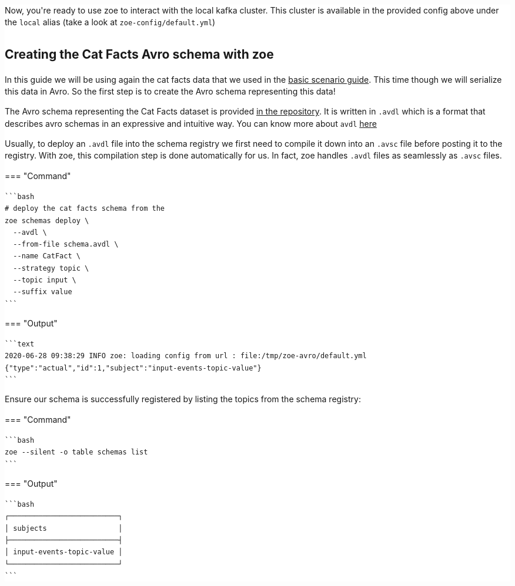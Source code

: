 Now, you're ready to use zoe to interact with the local kafka cluster. This cluster is available in the provided config above under the `local` alias (take a look at `zoe-config/default.yml`)

## Creating the Cat Facts Avro schema with zoe

In this guide we will be using again the cat facts data that we used in the [basic scenario guide](../simple/guide.md). This time though we will serialize this data in Avro. So the first step is to create the Avro schema representing this data!

The Avro schema representing the Cat Facts dataset is provided [in the repository](schema.avdl). It is written in `.avdl` which is a format that describes avro schemas in an expressive and intuitive way. You can know more about `avdl` [here](https://avro.apache.org/docs/current/idl.html)

Usually, to deploy an `.avdl` file into the schema registry we first need to compile it down into an `.avsc` file before posting it to the registry. With zoe, this compilation step is done automatically for us. In fact, zoe handles `.avdl` files as seamlessly as `.avsc` files.

=== "Command"

    ```bash
    # deploy the cat facts schema from the 
    zoe schemas deploy \
      --avdl \
      --from-file schema.avdl \
      --name CatFact \
      --strategy topic \
      --topic input \
      --suffix value
    ```

=== "Output"

    ```text
    2020-06-28 09:38:29 INFO zoe: loading config from url : file:/tmp/zoe-avro/default.yml
    {"type":"actual","id":1,"subject":"input-events-topic-value"}
    ```

Ensure our schema is successfully registered by listing the topics from the schema registry:

=== "Command"

    ```bash
    zoe --silent -o table schemas list
    ```

=== "Output"

    ```bash
    ┌──────────────────────────┐
    │ subjects                 │
    ├──────────────────────────┤
    │ input-events-topic-value │
    └──────────────────────────┘
    ```
